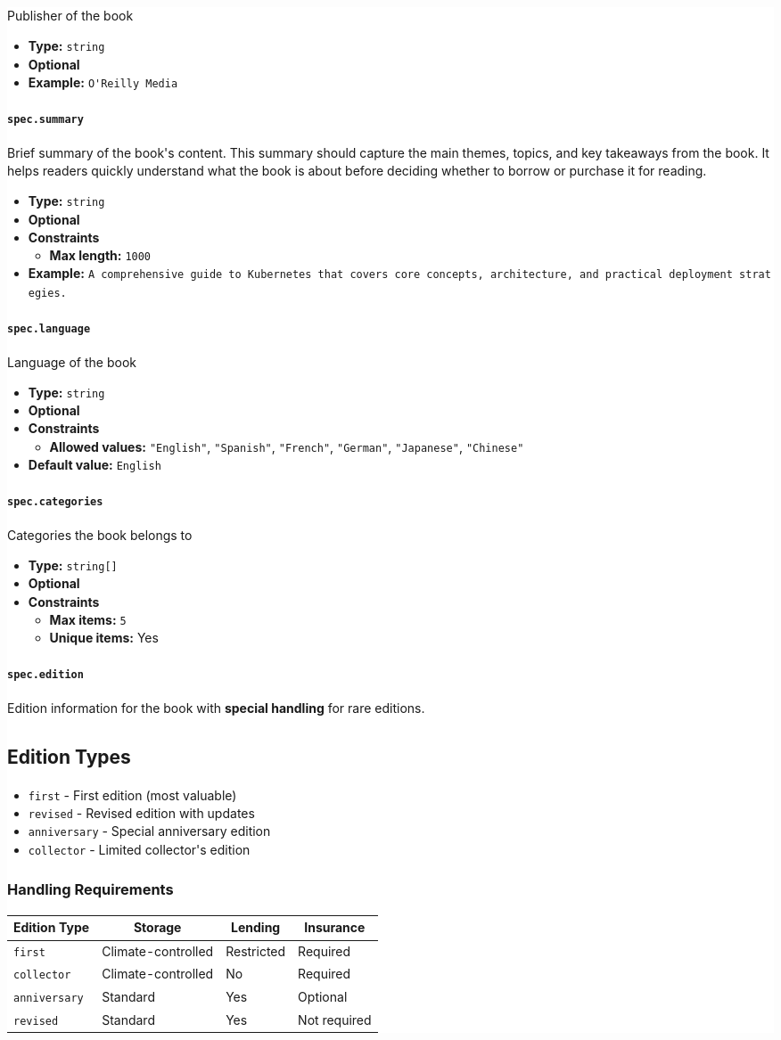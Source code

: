 Publisher of the book

- **Type:** `string`
- **Optional**
- **Example:** `O'Reilly Media`

#### `spec.summary`

Brief summary of the book's content. This summary should capture the main themes,
topics, and key takeaways from the book. It helps readers quickly understand what
the book is about before deciding whether to borrow or purchase it for reading.

- **Type:** `string`
- **Optional**
- **Constraints**
  - **Max length:** `1000`
- **Example:** `A comprehensive guide to Kubernetes that covers core concepts, architecture, and practical deployment strategies.`

#### `spec.language`

Language of the book

- **Type:** `string`
- **Optional**
- **Constraints**
  - **Allowed values:** `"English"`, `"Spanish"`, `"French"`, `"German"`, `"Japanese"`, `"Chinese"`
- **Default value:** `English`

#### `spec.categories`

Categories the book belongs to

- **Type:** `string[]`
- **Optional**
- **Constraints**
  - **Max items:** `5`
  - **Unique items:** Yes

#### `spec.edition`

Edition information for the book with **special handling** for rare editions.

## Edition Types

- `first` - First edition (most valuable)
- `revised` - Revised edition with updates
- `anniversary` - Special anniversary edition
- `collector` - Limited collector's edition

### Handling Requirements

| Edition Type  | Storage            | Lending    | Insurance    |
| ------------- | ------------------ | ---------- | ------------ |
| `first`       | Climate-controlled | Restricted | Required     |
| `collector`   | Climate-controlled | No         | Required     |
| `anniversary` | Standard           | Yes        | Optional     |
| `revised`     | Standard           | Yes        | Not required |
